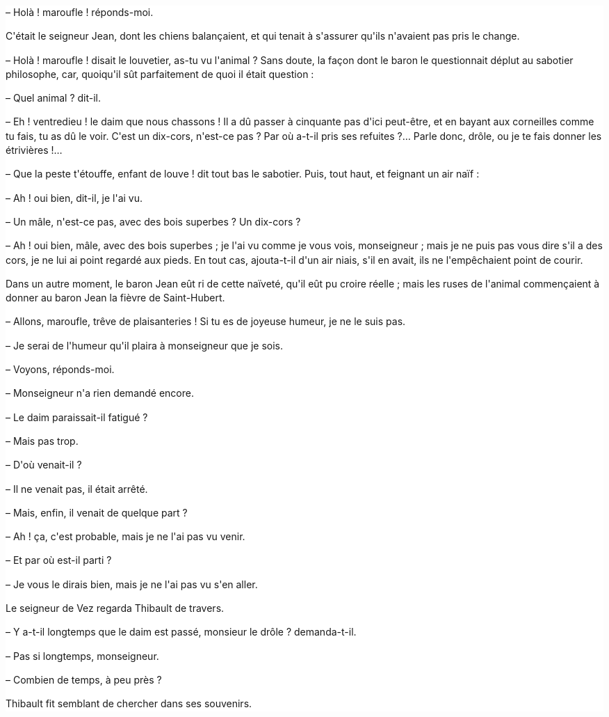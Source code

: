 – Holà ! maroufle ! réponds-moi.

C'était le seigneur Jean, dont les chiens balançaient, et qui tenait à s'assurer qu'ils n'avaient pas pris le change.

– Holà ! maroufle ! disait le louvetier, as-tu vu l'animal ? Sans doute, la façon dont le baron le questionnait déplut au sabotier philosophe, car, quoiqu'il sût parfaitement de quoi il était question :

– Quel animal ? dit-il.

– Eh ! ventredieu ! le daim que nous chassons ! Il a dû passer à cinquante pas d'ici peut-être, et en bayant aux corneilles comme tu fais, tu as dû le voir. C'est un dix-cors, n'est-ce pas ? Par où a-t-il pris ses refuites ?… Parle donc, drôle, ou je te fais donner les étrivières !…

– Que la peste t'étouffe, enfant de louve ! dit tout bas le sabotier. Puis, tout haut, et feignant un air naïf :

– Ah ! oui bien, dit-il, je l'ai vu.

– Un mâle, n'est-ce pas, avec des bois superbes ? Un dix-cors ?

– Ah ! oui bien, mâle, avec des bois superbes ; je l'ai vu comme je vous vois, monseigneur ; mais je ne puis pas vous dire s'il a des cors, je ne lui ai point regardé aux pieds. En tout cas, ajouta-t-il d'un air niais, s'il en avait, ils ne l'empêchaient point de courir.

Dans un autre moment, le baron Jean eût ri de cette naïveté, qu'il eût pu croire réelle ; mais les ruses de l'animal commençaient à donner au baron Jean la fièvre de Saint-Hubert.

– Allons, maroufle, trêve de plaisanteries ! Si tu es de joyeuse humeur, je ne le suis pas.

– Je serai de l'humeur qu'il plaira à monseigneur que je sois.

– Voyons, réponds-moi.

– Monseigneur n'a rien demandé encore.

– Le daim paraissait-il fatigué ?

– Mais pas trop.

– D'où venait-il ?

– Il ne venait pas, il était arrêté.

– Mais, enfin, il venait de quelque part ?

– Ah ! ça, c'est probable, mais je ne l'ai pas vu venir.

– Et par où est-il parti ?

– Je vous le dirais bien, mais je ne l'ai pas vu s'en aller.

Le seigneur de Vez regarda Thibault de travers.

– Y a-t-il longtemps que le daim est passé, monsieur le drôle ? demanda-t-il.

– Pas si longtemps, monseigneur.

– Combien de temps, à peu près ?

Thibault fit semblant de chercher dans ses souvenirs.

